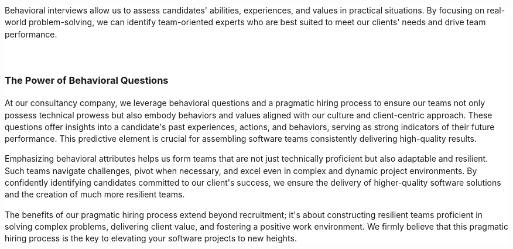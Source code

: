 Behavioral interviews allow us to assess candidates' abilities, experiences, and values in practical situations. By focusing on real-world problem-solving, we can identify team-oriented experts who are best suited to meet our clients' needs and drive team performance.

‍

### The Power of Behavioral Questions
At our consultancy company, we leverage behavioral questions and a pragmatic hiring process to ensure our teams not only possess technical prowess but also embody behaviors and values aligned with our culture and client-centric approach. These questions offer insights into a candidate's past experiences, actions, and behaviors, serving as strong indicators of their future performance. This predictive element is crucial for assembling software teams consistently delivering high-quality results.

Emphasizing behavioral attributes helps us form teams that are not just technically proficient but also adaptable and resilient. Such teams navigate challenges, pivot when necessary, and excel even in complex and dynamic project environments. By confidently identifying candidates committed to our client's success, we ensure the delivery of higher-quality software solutions and the creation of much more resilient teams.

The benefits of our pragmatic hiring process extend beyond recruitment; it's about constructing resilient teams proficient in solving complex problems, delivering client value, and fostering a positive work environment. We firmly believe that this pragmatic hiring process is the key to elevating your software projects to new heights.
